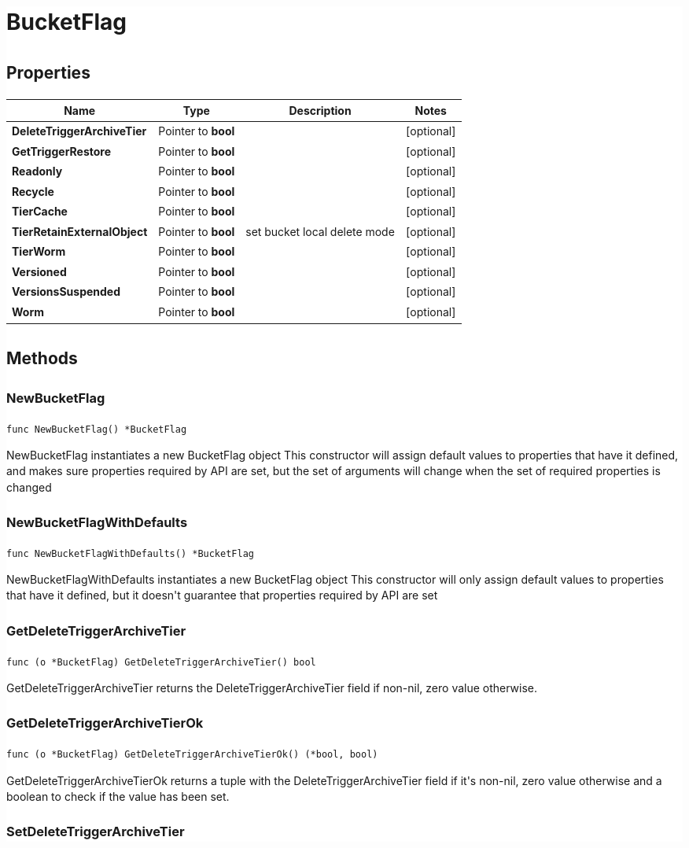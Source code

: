 # BucketFlag

## Properties

Name | Type | Description | Notes
------------ | ------------- | ------------- | -------------
**DeleteTriggerArchiveTier** | Pointer to **bool** |  | [optional] 
**GetTriggerRestore** | Pointer to **bool** |  | [optional] 
**Readonly** | Pointer to **bool** |  | [optional] 
**Recycle** | Pointer to **bool** |  | [optional] 
**TierCache** | Pointer to **bool** |  | [optional] 
**TierRetainExternalObject** | Pointer to **bool** | set bucket local delete mode | [optional] 
**TierWorm** | Pointer to **bool** |  | [optional] 
**Versioned** | Pointer to **bool** |  | [optional] 
**VersionsSuspended** | Pointer to **bool** |  | [optional] 
**Worm** | Pointer to **bool** |  | [optional] 

## Methods

### NewBucketFlag

`func NewBucketFlag() *BucketFlag`

NewBucketFlag instantiates a new BucketFlag object
This constructor will assign default values to properties that have it defined,
and makes sure properties required by API are set, but the set of arguments
will change when the set of required properties is changed

### NewBucketFlagWithDefaults

`func NewBucketFlagWithDefaults() *BucketFlag`

NewBucketFlagWithDefaults instantiates a new BucketFlag object
This constructor will only assign default values to properties that have it defined,
but it doesn't guarantee that properties required by API are set

### GetDeleteTriggerArchiveTier

`func (o *BucketFlag) GetDeleteTriggerArchiveTier() bool`

GetDeleteTriggerArchiveTier returns the DeleteTriggerArchiveTier field if non-nil, zero value otherwise.

### GetDeleteTriggerArchiveTierOk

`func (o *BucketFlag) GetDeleteTriggerArchiveTierOk() (*bool, bool)`

GetDeleteTriggerArchiveTierOk returns a tuple with the DeleteTriggerArchiveTier field if it's non-nil, zero value otherwise
and a boolean to check if the value has been set.

### SetDeleteTriggerArchiveTier
